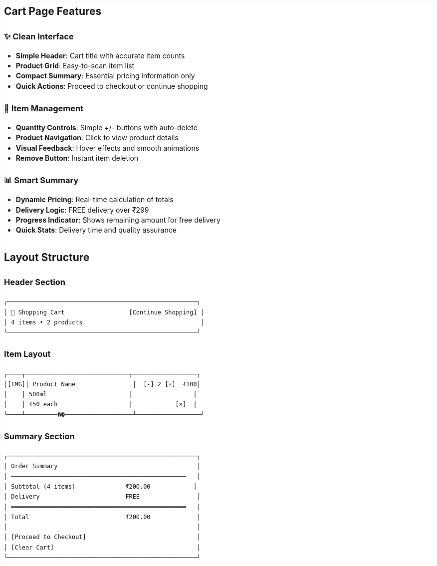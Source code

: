 ## Cart Page Features

### ✨ **Clean Interface**
- **Simple Header**: Cart title with accurate item counts
- **Product Grid**: Easy-to-scan item list
- **Compact Summary**: Essential pricing information only
- **Quick Actions**: Proceed to checkout or continue shopping

### 🎯 **Item Management**
- **Quantity Controls**: Simple +/- buttons with auto-delete
- **Product Navigation**: Click to view product details
- **Visual Feedback**: Hover effects and smooth animations
- **Remove Button**: Instant item deletion

### 📊 **Smart Summary**
- **Dynamic Pricing**: Real-time calculation of totals
- **Delivery Logic**: FREE delivery over ₹299
- **Progress Indicator**: Shows remaining amount for free delivery
- **Quick Stats**: Delivery time and quality assurance

## Layout Structure

### Header Section
```
┌─────────────────────────────────────────────────────┐
│ 🛒 Shopping Cart                  [Continue Shopping] │
│ 4 items • 2 products                                 │
└─────────────────────────────────────────────────────┘
```

### Item Layout
```
┌────┬─────────────────────────────┬──────────────────┐
│[IMG]│ Product Name                │  [-] 2 [+]  ₹100│
│    │ 500ml                       │                 │
│    │ ₹50 each                    │            [×]  │
└────┴─────────��───────────────────┴──────────────────┘
```

### Summary Section
```
┌─────────────────────────────────────────────────────┐
│ Order Summary                                       │
│ ─────────────────────────────────────────────────   │
│ Subtotal (4 items)              ₹200.00            │
│ Delivery                        FREE                │
│ ═════════════════════════════════════════════════   │
│ Total                           ₹200.00             │
│                                                     │
│ [Proceed to Checkout]                               │
│ [Clear Cart]                                        │
└─────────────────────────────────────────────────────┘
```
